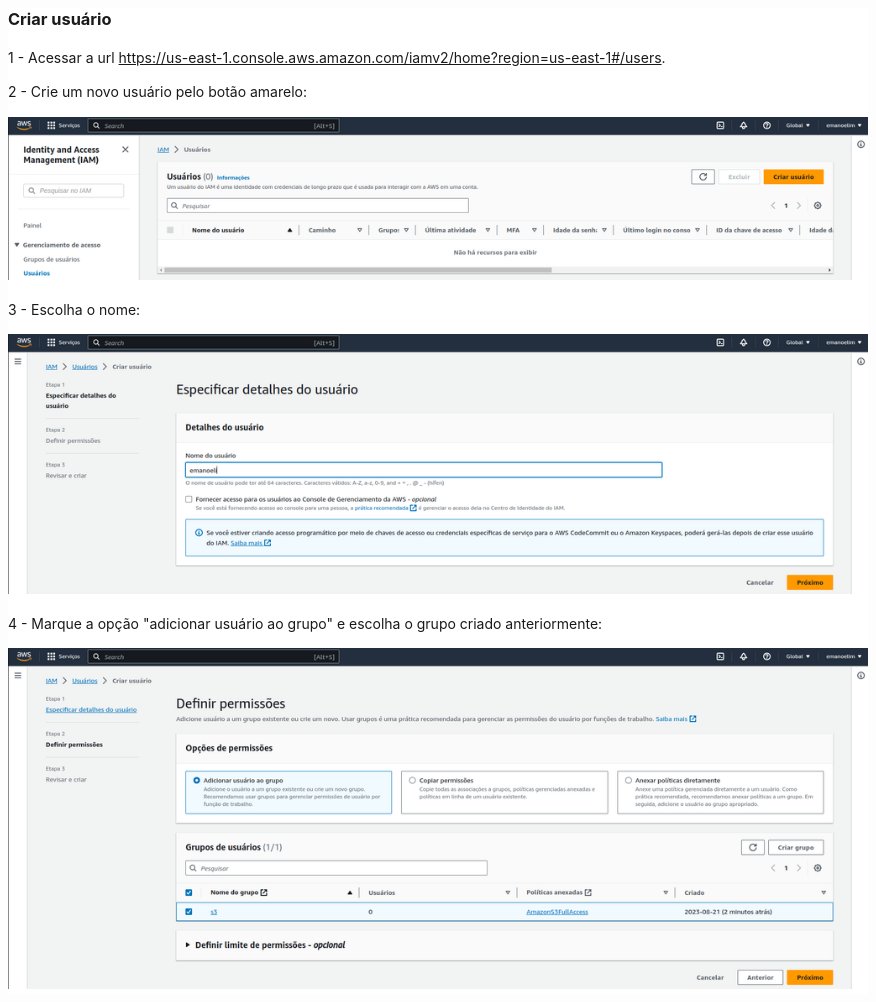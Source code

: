 ### Criar usuário

1 - Acessar a url https://us-east-1.console.aws.amazon.com/iamv2/home?region=us-east-1#/users.

2 - Crie um novo usuário pelo botão amarelo:

![12](figuras/12.png)

3 - Escolha o nome:

![13](figuras/13.png)

4 - Marque a opção "adicionar usuário ao grupo" e escolha o grupo criado anteriormente:

![14](figuras/14.png)
